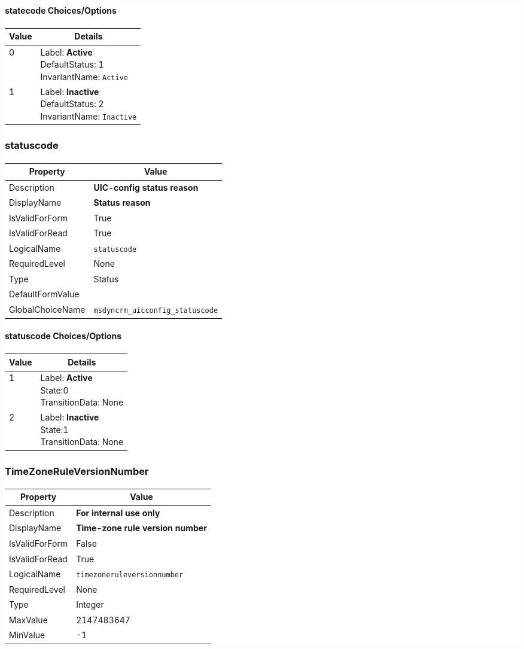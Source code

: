 #### statecode Choices/Options

|Value|Details|
|---|---|
|0|Label: **Active**<br />DefaultStatus: 1<br />InvariantName: `Active`|
|1|Label: **Inactive**<br />DefaultStatus: 2<br />InvariantName: `Inactive`|

### <a name="BKMK_statuscode"></a> statuscode

|Property|Value|
|---|---|
|Description|**UIC-config status reason**|
|DisplayName|**Status reason**|
|IsValidForForm|True|
|IsValidForRead|True|
|LogicalName|`statuscode`|
|RequiredLevel|None|
|Type|Status|
|DefaultFormValue||
|GlobalChoiceName|`msdyncrm_uicconfig_statuscode`|

#### statuscode Choices/Options

|Value|Details|
|---|---|
|1|Label: **Active**<br />State:0<br />TransitionData: None|
|2|Label: **Inactive**<br />State:1<br />TransitionData: None|

### <a name="BKMK_TimeZoneRuleVersionNumber"></a> TimeZoneRuleVersionNumber

|Property|Value|
|---|---|
|Description|**For internal use only**|
|DisplayName|**Time-zone rule version number**|
|IsValidForForm|False|
|IsValidForRead|True|
|LogicalName|`timezoneruleversionnumber`|
|RequiredLevel|None|
|Type|Integer|
|MaxValue|2147483647|
|MinValue|-1|
